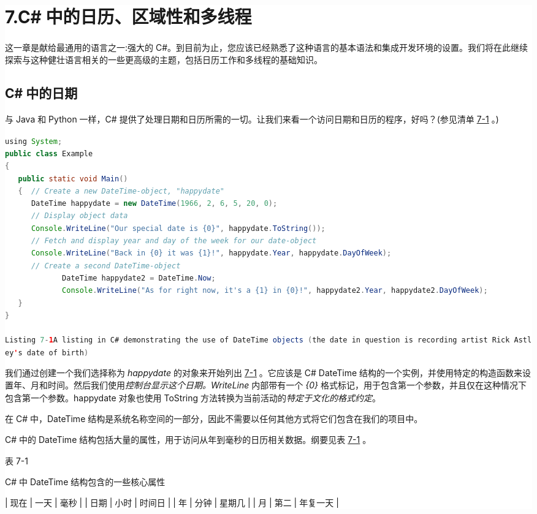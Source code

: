 # 7.C# 中的日历、区域性和多线程

这一章是献给最通用的语言之一:强大的 C#。到目前为止，您应该已经熟悉了这种语言的基本语法和集成开发环境的设置。我们将在此继续探索与这种健壮语言相关的一些更高级的主题，包括日历工作和多线程的基础知识。

## C# 中的日期

与 Java 和 Python 一样，C# 提供了处理日期和日历所需的一切。让我们来看一个访问日期和日历的程序，好吗？(参见清单 [7-1](#PC1) 。)

```java
using System;
public class Example
{
   public static void Main()
   {  // Create a new DateTime-object, "happydate"
      DateTime happydate = new DateTime(1966, 2, 6, 5, 20, 0);
      // Display object data
      Console.WriteLine("Our special date is {0}", happydate.ToString());
      // Fetch and display year and day of the week for our date-object
      Console.WriteLine("Back in {0} it was {1}!", happydate.Year, happydate.DayOfWeek);
      // Create a second DateTime-object
             DateTime happydate2 = DateTime.Now;
             Console.WriteLine("As for right now, it's a {1} in {0}!", happydate2.Year, happydate2.DayOfWeek);
   }
}

Listing 7-1A listing in C# demonstrating the use of DateTime objects (the date in question is recording artist Rick Astley's date of birth)

```

我们通过创建一个我们选择称为 *happydate* 的对象来开始列出 [7-1](#PC1) 。它应该是 C# DateTime 结构的一个实例，并使用特定的构造函数来设置年、月和时间。然后我们使用*控制台显示这个日期。WriteLine* 内部带有一个 *{0}* 格式标记，用于包含第一个参数，并且仅在这种情况下包含第一个参数。happydate 对象也使用 ToString 方法转换为当前活动的*特定于文化的格式约定*。

在 C# 中，DateTime 结构是系统名称空间的一部分，因此不需要以任何其他方式将它们包含在我们的项目中。

C# 中的 DateTime 结构包括大量的属性，用于访问从年到毫秒的日历相关数据。纲要见表 [7-1](#Tab1) 。

表 7-1

C# 中 DateTime 结构包含的一些核心属性

<colgroup><col class="tcol1 align-left"> <col class="tcol2 align-left"> <col class="tcol3 align-left"></colgroup> 
| 现在 | 一天 | 毫秒 |
| 日期 | 小时 | 时间日 |
| 年 | 分钟 | 星期几 |
| 月 | 第二 | 年复一天 |
